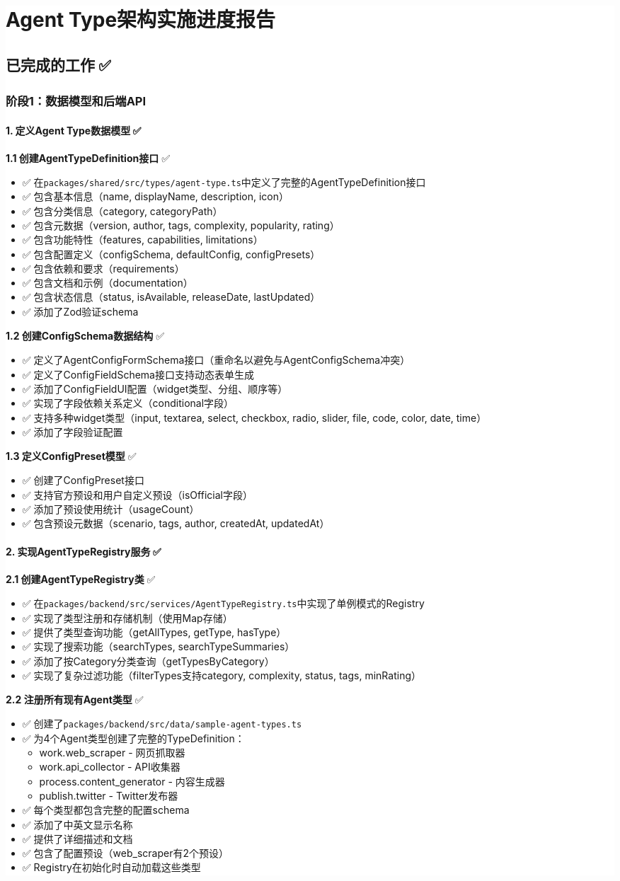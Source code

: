 # Agent Type架构实施进度报告

## 已完成的工作 ✅

### 阶段1：数据模型和后端API

#### 1. 定义Agent Type数据模型 ✅

**1.1 创建AgentTypeDefinition接口** ✅
- ✅ 在`packages/shared/src/types/agent-type.ts`中定义了完整的AgentTypeDefinition接口
- ✅ 包含基本信息（name, displayName, description, icon）
- ✅ 包含分类信息（category, categoryPath）
- ✅ 包含元数据（version, author, tags, complexity, popularity, rating）
- ✅ 包含功能特性（features, capabilities, limitations）
- ✅ 包含配置定义（configSchema, defaultConfig, configPresets）
- ✅ 包含依赖和要求（requirements）
- ✅ 包含文档和示例（documentation）
- ✅ 包含状态信息（status, isAvailable, releaseDate, lastUpdated）
- ✅ 添加了Zod验证schema

**1.2 创建ConfigSchema数据结构** ✅
- ✅ 定义了AgentConfigFormSchema接口（重命名以避免与AgentConfigSchema冲突）
- ✅ 定义了ConfigFieldSchema接口支持动态表单生成
- ✅ 添加了ConfigFieldUI配置（widget类型、分组、顺序等）
- ✅ 实现了字段依赖关系定义（conditional字段）
- ✅ 支持多种widget类型（input, textarea, select, checkbox, radio, slider, file, code, color, date, time）
- ✅ 添加了字段验证配置

**1.3 定义ConfigPreset模型** ✅
- ✅ 创建了ConfigPreset接口
- ✅ 支持官方预设和用户自定义预设（isOfficial字段）
- ✅ 添加了预设使用统计（usageCount）
- ✅ 包含预设元数据（scenario, tags, author, createdAt, updatedAt）

#### 2. 实现AgentTypeRegistry服务 ✅

**2.1 创建AgentTypeRegistry类** ✅
- ✅ 在`packages/backend/src/services/AgentTypeRegistry.ts`中实现了单例模式的Registry
- ✅ 实现了类型注册和存储机制（使用Map存储）
- ✅ 提供了类型查询功能（getAllTypes, getType, hasType）
- ✅ 实现了搜索功能（searchTypes, searchTypeSummaries）
- ✅ 添加了按Category分类查询（getTypesByCategory）
- ✅ 实现了复杂过滤功能（filterTypes支持category, complexity, status, tags, minRating）

**2.2 注册所有现有Agent类型** ✅
- ✅ 创建了`packages/backend/src/data/sample-agent-types.ts`
- ✅ 为4个Agent类型创建了完整的TypeDefinition：
  - work.web_scraper - 网页抓取器
  - work.api_collector - API收集器
  - process.content_generator - 内容生成器
  - publish.twitter - Twitter发布器
- ✅ 每个类型都包含完整的配置schema
- ✅ 添加了中英文显示名称
- ✅ 提供了详细描述和文档
- ✅ 包含了配置预设（web_scraper有2个预设）
- ✅ Registry在初始化时自动加载这些类型
